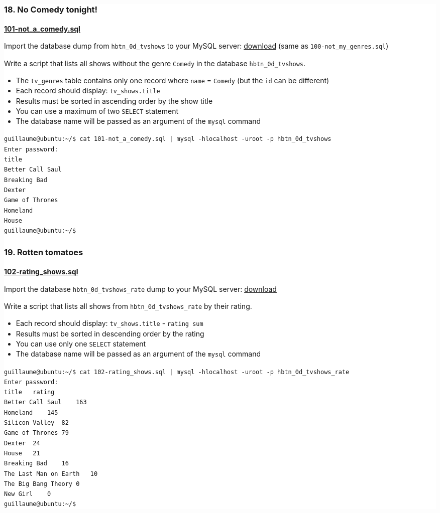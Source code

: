### 18. No Comedy tonight!

**[101-not_a_comedy.sql](101-not_a_comedy.sql)**

Import the database dump from `hbtn_0d_tvshows` to your MySQL server: [download](https://s3.amazonaws.com/intranet-projects-files/holbertonschool-higher-level_programming+/274/hbtn_0d_tvshows.sql) (same as `100-not_my_genres.sql`)

Write a script that lists all shows without the genre `Comedy` in the database `hbtn_0d_tvshows`.

-  The `tv_genres` table contains only one record where `name` = `Comedy` (but the `id` can be different)
-  Each record should display: `tv_shows.title`
-  Results must be sorted in ascending order by the show title
-  You can use a maximum of two `SELECT` statement
-  The database name will be passed as an argument of the `mysql` command

```
guillaume@ubuntu:~/$ cat 101-not_a_comedy.sql | mysql -hlocalhost -uroot -p hbtn_0d_tvshows
Enter password:
title
Better Call Saul
Breaking Bad
Dexter
Game of Thrones
Homeland
House
guillaume@ubuntu:~/$
```

### 19. Rotten tomatoes

**[102-rating_shows.sql](102-rating_shows.sql)**

Import the database `hbtn_0d_tvshows_rate` dump to your MySQL server: [download](https://s3.amazonaws.com/intranet-projects-files/holbertonschool-higher-level_programming+/274/hbtn_0d_tvshows_rate.sql)

Write a script that lists all shows from `hbtn_0d_tvshows_rate` by their rating.

-  Each record should display: `tv_shows.title` - `rating sum`
-  Results must be sorted in descending order by the rating
-  You can use only one `SELECT` statement
-  The database name will be passed as an argument of the `mysql` command

```
guillaume@ubuntu:~/$ cat 102-rating_shows.sql | mysql -hlocalhost -uroot -p hbtn_0d_tvshows_rate
Enter password:
title   rating
Better Call Saul    163
Homeland    145
Silicon Valley  82
Game of Thrones 79
Dexter  24
House   21
Breaking Bad    16
The Last Man on Earth   10
The Big Bang Theory 0
New Girl    0
guillaume@ubuntu:~/$
```

